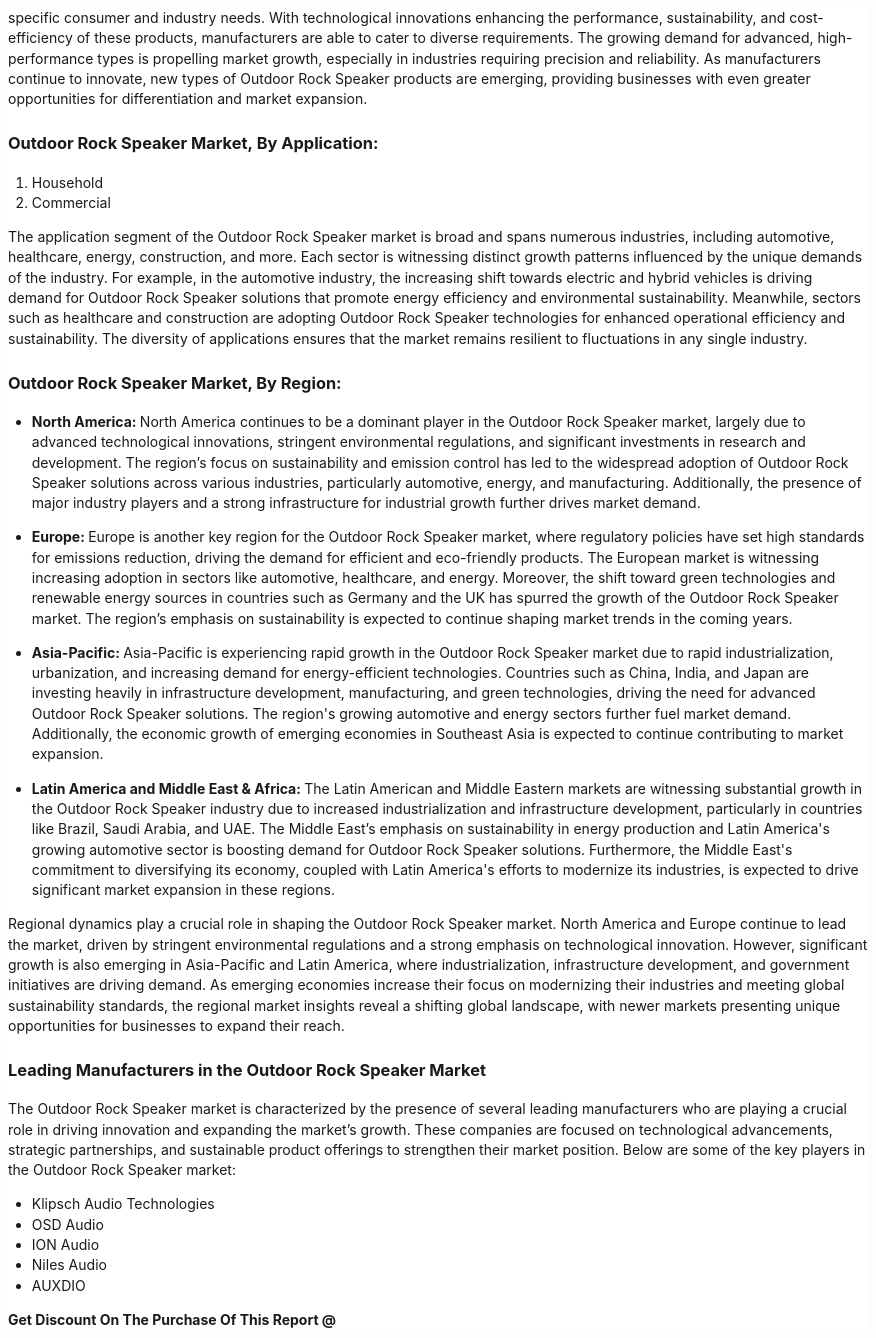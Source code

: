 specific consumer and industry needs. With technological innovations enhancing the performance, sustainability, and cost-efficiency of these products, manufacturers are able to cater to diverse requirements. The growing demand for advanced, high-performance types is propelling market growth, especially in industries requiring precision and reliability. As manufacturers continue to innovate, new types of Outdoor Rock Speaker products are emerging, providing businesses with even greater opportunities for differentiation and market expansion.</p><h3>Outdoor Rock Speaker Market,&nbsp;By Application:</h3><ol><li>Household<li> Commercial</li></ol><p>The application segment of the Outdoor Rock Speaker market is broad and spans numerous industries, including automotive, healthcare, energy, construction, and more. Each sector is witnessing distinct growth patterns influenced by the unique demands of the industry. For example, in the automotive industry, the increasing shift towards electric and hybrid vehicles is driving demand for Outdoor Rock Speaker solutions that promote energy efficiency and environmental sustainability. Meanwhile, sectors such as healthcare and construction are adopting Outdoor Rock Speaker technologies for enhanced operational efficiency and sustainability. The diversity of applications ensures that the market remains resilient to fluctuations in any single industry.</p><h3>Outdoor Rock Speaker Market, By Region:</h3><ul><li><p><strong>North America:&nbsp;</strong>North America continues to be a dominant player in the Outdoor Rock Speaker market, largely due to advanced technological innovations, stringent environmental regulations, and significant investments in research and development. The region&rsquo;s focus on sustainability and emission control has led to the widespread adoption of Outdoor Rock Speaker solutions across various industries, particularly automotive, energy, and manufacturing. Additionally, the presence of major industry players and a strong infrastructure for industrial growth further drives market demand.</p></li><li><p><strong><strong>Europe:&nbsp;</strong></strong>Europe is another key region for the Outdoor Rock Speaker market, where regulatory policies have set high standards for emissions reduction, driving the demand for efficient and eco-friendly products. The European market is witnessing increasing adoption in sectors like automotive, healthcare, and energy. Moreover, the shift toward green technologies and renewable energy sources in countries such as Germany and the UK has spurred the growth of the Outdoor Rock Speaker market. The region&rsquo;s emphasis on sustainability is expected to continue shaping market trends in the coming years.</p></li><li><p><strong><strong>Asia-Pacific:&nbsp;</strong></strong>Asia-Pacific is experiencing rapid growth in the Outdoor Rock Speaker market due to rapid industrialization, urbanization, and increasing demand for energy-efficient technologies. Countries such as China, India, and Japan are investing heavily in infrastructure development, manufacturing, and green technologies, driving the need for advanced Outdoor Rock Speaker solutions. The region's growing automotive and energy sectors further fuel market demand. Additionally, the economic growth of emerging economies in Southeast Asia is expected to continue contributing to market expansion.</p></li><li><p><strong><strong>Latin America and Middle East &amp; Africa:&nbsp;</strong></strong>The Latin American and Middle Eastern markets are witnessing substantial growth in the Outdoor Rock Speaker industry due to increased industrialization and infrastructure development, particularly in countries like Brazil, Saudi Arabia, and UAE. The Middle East&rsquo;s emphasis on sustainability in energy production and Latin America's growing automotive sector is boosting demand for Outdoor Rock Speaker solutions. Furthermore, the Middle East's commitment to diversifying its economy, coupled with Latin America's efforts to modernize its industries, is expected to drive significant market expansion in these regions.</p></li></ul><p>Regional dynamics play a crucial role in shaping the Outdoor Rock Speaker market. North America and Europe continue to lead the market, driven by stringent environmental regulations and a strong emphasis on technological innovation. However, significant growth is also emerging in Asia-Pacific and Latin America, where industrialization, infrastructure development, and government initiatives are driving demand. As emerging economies increase their focus on modernizing their industries and meeting global sustainability standards, the regional market insights reveal a shifting global landscape, with newer markets presenting unique opportunities for businesses to expand their reach.</p><h3><strong>Leading Manufacturers in the Outdoor Rock Speaker Market</strong></h3><p>The Outdoor Rock Speaker market is characterized by the presence of several leading manufacturers who are playing a crucial role in driving innovation and expanding the market&rsquo;s growth. These companies are focused on technological advancements, strategic partnerships, and sustainable product offerings to strengthen their market position. Below are some of the key players in the Outdoor Rock Speaker market:</p></div><div class="article-main__content" data-test-id="publishing-text-block"><ul><li><span class="">Klipsch Audio Technologies<li> OSD Audio<li> ION Audio<li> Niles Audio<li> AUXDIO</span></li></ul></div><div class="article-main__content" data-test-id="publishing-text-block"><p><span class="font-[700]"><strong>Get Discount On The Purchase Of This Report @</strong>